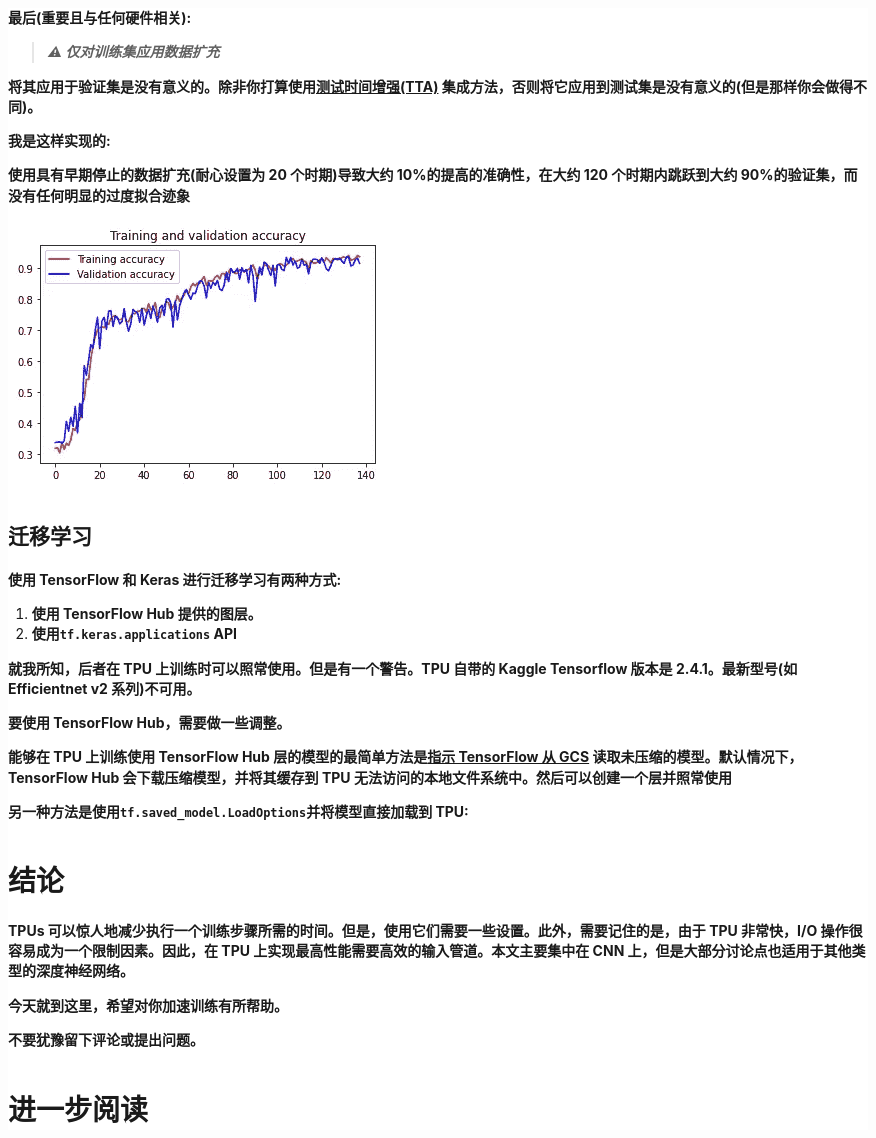**最后(重要且与任何硬件相关):**

> ***⚠️* *仅对训练集应用数据扩充***

**将其应用于验证集是没有意义的。除非你打算使用[测试时间增强(TTA)](/test-time-augmentation-tta-and-how-to-perform-it-with-keras-4ac19b67fb4d) 集成方法，否则将它应用到测试集是没有意义的(但是那样你会做得不同)。**

**我是这样实现的:**

**使用具有早期停止的数据扩充(耐心设置为 20 个时期)导致大约 10%的提高的准确性，在大约 120 个时期内跳跃到大约 90%的验证集，而没有任何明显的过度拟合迹象**

**![](img/0887bfc76e7a139ce93b26ba941c76f9.png)**

## **迁移学习**

**使用 TensorFlow 和 Keras 进行迁移学习有两种方式:**

1.  **使用 TensorFlow Hub 提供的图层。**
2.  **使用`tf.keras.applications` API**

**就我所知，后者在 TPU 上训练时可以照常使用。但是有一个警告。TPU 自带的 Kaggle Tensorflow 版本是 2.4.1。最新型号(如 Efficientnet v2 系列)不可用。**

**要使用 TensorFlow Hub，需要做一些调整。**

**能够在 TPU 上训练使用 TensorFlow Hub 层的模型的最简单方法是[指示 TensorFlow 从 GCS](https://github.com/tensorflow/hub/issues/604) 读取未压缩的模型。默认情况下，TensorFlow Hub 会下载压缩模型，并将其缓存到 TPU 无法访问的本地文件系统中。然后可以创建一个层并照常使用**

**另一种方法是使用`tf.saved_model.LoadOptions`并将模型直接加载到 TPU:**

# **结论**

**TPUs 可以惊人地减少执行一个训练步骤所需的时间。但是，使用它们需要一些设置。此外，需要记住的是，由于 TPU 非常快，I/O 操作很容易成为一个限制因素。因此，在 TPU 上实现最高性能需要高效的输入管道。本文主要集中在 CNN 上，但是大部分讨论点也适用于其他类型的深度神经网络。**

**今天就到这里，希望对你加速训练有所帮助。**

**不要犹豫留下评论或提出问题。**

# **进一步阅读**
